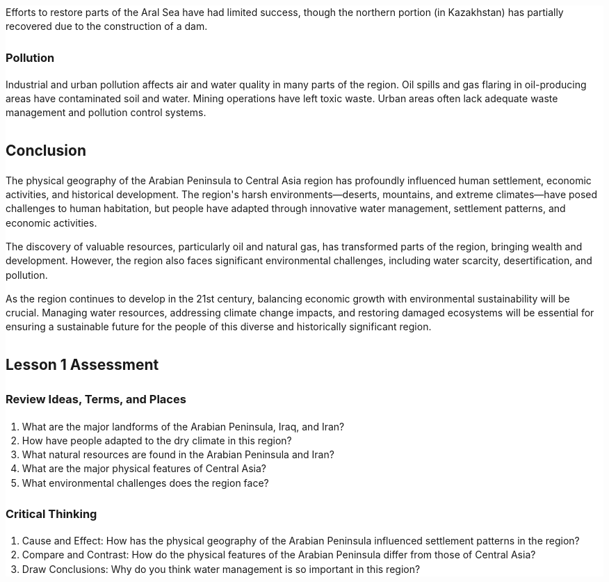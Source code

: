 Efforts to restore parts of the Aral Sea have had limited success, though the northern portion (in Kazakhstan) has partially recovered due to the construction of a dam.

### Pollution

Industrial and urban pollution affects air and water quality in many parts of the region. Oil spills and gas flaring in oil-producing areas have contaminated soil and water. Mining operations have left toxic waste. Urban areas often lack adequate waste management and pollution control systems.

## Conclusion

The physical geography of the Arabian Peninsula to Central Asia region has profoundly influenced human settlement, economic activities, and historical development. The region's harsh environments—deserts, mountains, and extreme climates—have posed challenges to human habitation, but people have adapted through innovative water management, settlement patterns, and economic activities.

The discovery of valuable resources, particularly oil and natural gas, has transformed parts of the region, bringing wealth and development. However, the region also faces significant environmental challenges, including water scarcity, desertification, and pollution.

As the region continues to develop in the 21st century, balancing economic growth with environmental sustainability will be crucial. Managing water resources, addressing climate change impacts, and restoring damaged ecosystems will be essential for ensuring a sustainable future for the people of this diverse and historically significant region.

## Lesson 1 Assessment

### Review Ideas, Terms, and Places
1. What are the major landforms of the Arabian Peninsula, Iraq, and Iran?
2. How have people adapted to the dry climate in this region?
3. What natural resources are found in the Arabian Peninsula and Iran?
4. What are the major physical features of Central Asia?
5. What environmental challenges does the region face?

### Critical Thinking
1. Cause and Effect: How has the physical geography of the Arabian Peninsula influenced settlement patterns in the region?
2. Compare and Contrast: How do the physical features of the Arabian Peninsula differ from those of Central Asia?
3. Draw Conclusions: Why do you think water management is so important in this region?